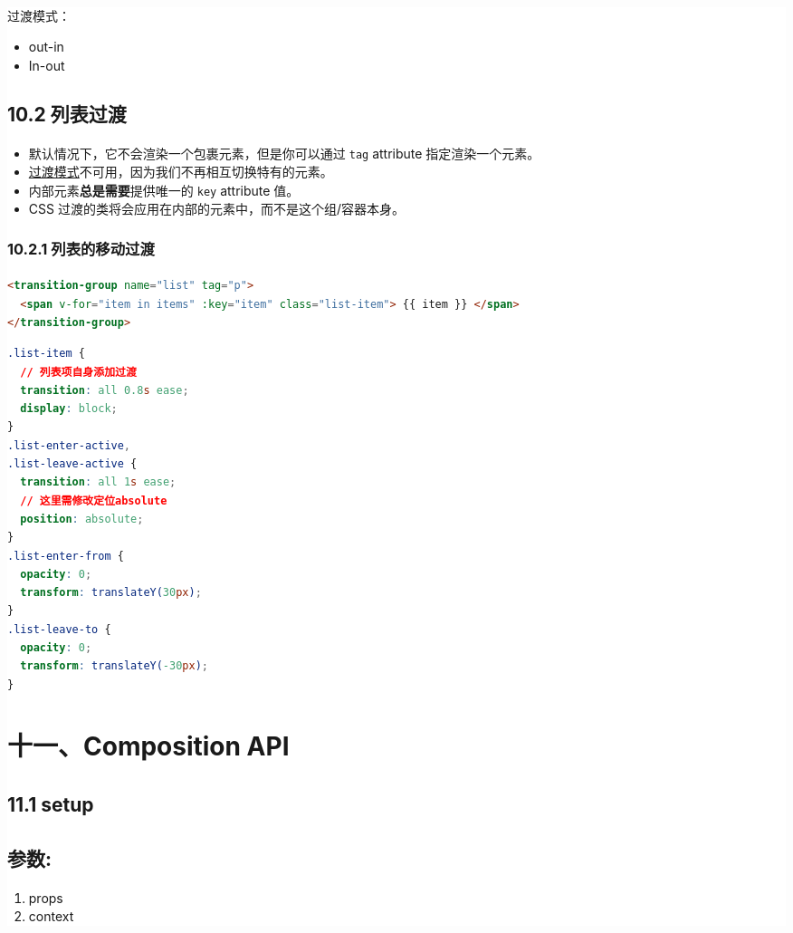 过渡模式：

- out-in
- In-out

## 10.2 列表过渡

- 默认情况下，它不会渲染一个包裹元素，但是你可以通过 `tag` attribute 指定渲染一个元素。
- [过渡模式](https://v3.cn.vuejs.org/guide/transitions-enterleave.html#过渡模式)不可用，因为我们不再相互切换特有的元素。
- 内部元素**总是需要**提供唯一的 `key` attribute 值。
- CSS 过渡的类将会应用在内部的元素中，而不是这个组/容器本身。

### 10.2.1 列表的移动过渡

```html
<transition-group name="list" tag="p">
  <span v-for="item in items" :key="item" class="list-item"> {{ item }} </span>
</transition-group>
```

```css
.list-item {
  // 列表项自身添加过渡
  transition: all 0.8s ease;
  display: block;
}
.list-enter-active,
.list-leave-active {
  transition: all 1s ease;
  // 这里需修改定位absolute
  position: absolute;
}
.list-enter-from {
  opacity: 0;
  transform: translateY(30px);
}
.list-leave-to {
  opacity: 0;
  transform: translateY(-30px);
}
```

# 十一、Composition API

## 11.1 setup

## 参数:

1. props
2. context
